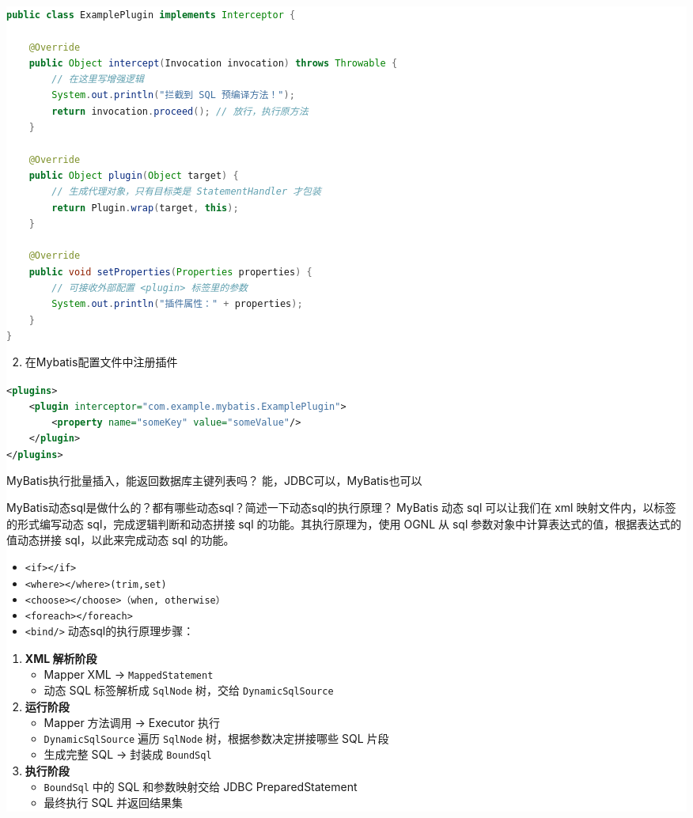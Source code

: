```java
public class ExamplePlugin implements Interceptor {

    @Override
    public Object intercept(Invocation invocation) throws Throwable {
        // 在这里写增强逻辑
        System.out.println("拦截到 SQL 预编译方法！");
        return invocation.proceed(); // 放行，执行原方法
    }

    @Override
    public Object plugin(Object target) {
        // 生成代理对象，只有目标类是 StatementHandler 才包装
        return Plugin.wrap(target, this);
    }

    @Override
    public void setProperties(Properties properties) {
        // 可接收外部配置 <plugin> 标签里的参数
        System.out.println("插件属性：" + properties);
    }
}
```
2. 在Mybatis配置文件中注册插件
```xml
<plugins>
    <plugin interceptor="com.example.mybatis.ExamplePlugin">
        <property name="someKey" value="someValue"/>
    </plugin>
</plugins>
```

MyBatis执行批量插入，能返回数据库主键列表吗？
能，JDBC可以，MyBatis也可以

MyBatis动态sql是做什么的？都有哪些动态sql？简述一下动态sql的执行原理？
MyBatis 动态 sql 可以让我们在 xml 映射文件内，以标签的形式编写动态 sql，完成逻辑判断和动态拼接 sql 的功能。其执行原理为，使用 OGNL 从 sql 参数对象中计算表达式的值，根据表达式的值动态拼接 sql，以此来完成动态 sql 的功能。
- `<if></if>`
- `<where></where>(trim,set)`
- `<choose></choose>（when, otherwise）`
- `<foreach></foreach>`
- `<bind/>`
动态sql的执行原理步骤：
1. **XML 解析阶段**
    - Mapper XML → `MappedStatement`
    - 动态 SQL 标签解析成 `SqlNode` 树，交给 `DynamicSqlSource`
2. **运行阶段**
    - Mapper 方法调用 → Executor 执行
    - `DynamicSqlSource` 遍历 `SqlNode` 树，根据参数决定拼接哪些 SQL 片段
    - 生成完整 SQL → 封装成 `BoundSql`
3. **执行阶段**
    - `BoundSql` 中的 SQL 和参数映射交给 JDBC PreparedStatement
    - 最终执行 SQL 并返回结果集
